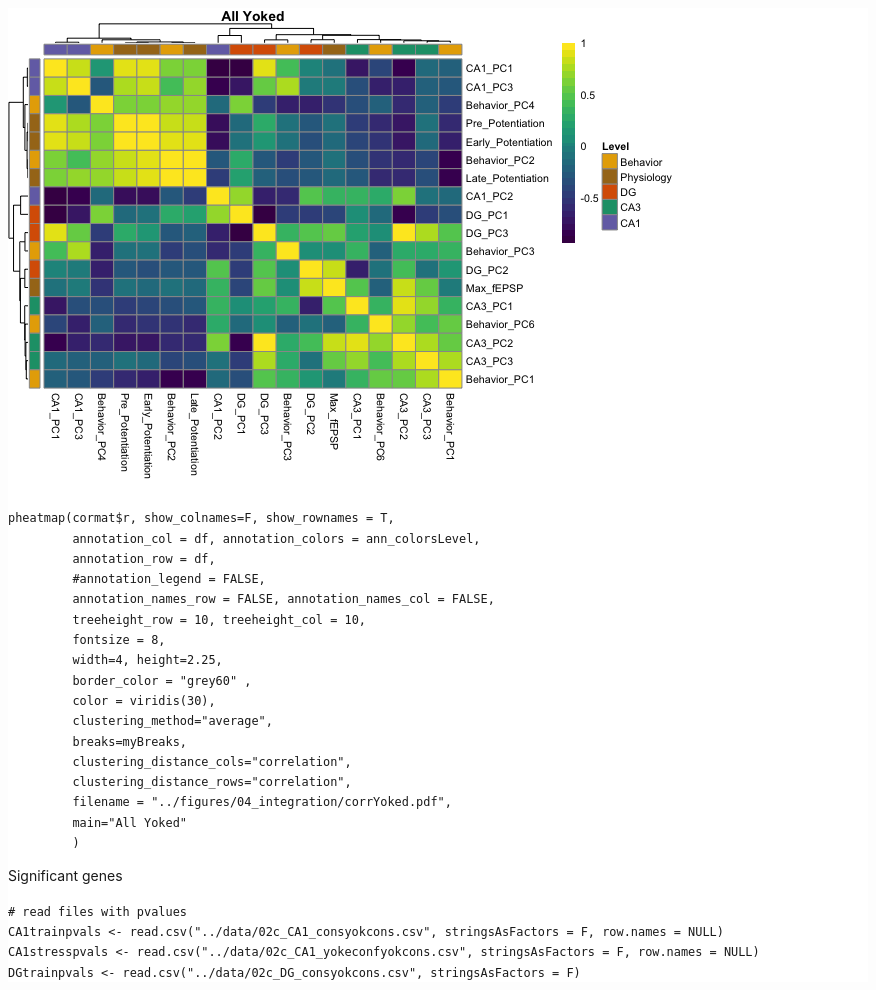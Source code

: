 ![](../figures/04_integration/correlationsYoked-3.png)

    pheatmap(cormat$r, show_colnames=F, show_rownames = T,
             annotation_col = df, annotation_colors = ann_colorsLevel,
             annotation_row = df, 
             #annotation_legend = FALSE,
             annotation_names_row = FALSE, annotation_names_col = FALSE,
             treeheight_row = 10, treeheight_col = 10,
             fontsize = 8, 
             width=4, height=2.25,
             border_color = "grey60" ,
             color = viridis(30),
             clustering_method="average",
             breaks=myBreaks,
             clustering_distance_cols="correlation",
             clustering_distance_rows="correlation",
             filename = "../figures/04_integration/corrYoked.pdf",
             main="All Yoked"
             )

Significant genes

    # read files with pvalues
    CA1trainpvals <- read.csv("../data/02c_CA1_consyokcons.csv", stringsAsFactors = F, row.names = NULL) 
    CA1stresspvals <- read.csv("../data/02c_CA1_yokeconfyokcons.csv", stringsAsFactors = F, row.names = NULL)
    DGtrainpvals <- read.csv("../data/02c_DG_consyokcons.csv", stringsAsFactors = F)
